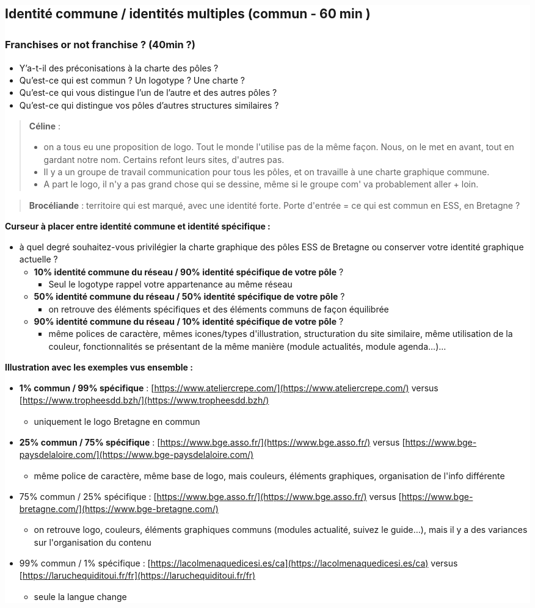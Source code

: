 
## Identité commune / identités multiples (commun - 60 min )

### Franchises or not franchise ? (40min ?)

   * Y’a-t-il des préconisations à la charte des pôles ?
   * Qu’est-ce qui est commun ? Un logotype ? Une charte ?
   * Qu’est-ce qui vous distingue l’un de l’autre et des autres pôles ? 
   * Qu’est-ce qui distingue vos pôles d’autres structures similaires ?


> **Céline** : 
> * on a tous eu une proposition de logo. Tout le monde l'utilise pas de la même façon. Nous, on le met en avant, tout en gardant notre nom. Certains refont leurs sites, d'autres pas.
> * Il y a un groupe de travail communication pour tous les pôles, et on travaille à une charte graphique commune.
> * A part le logo, il n'y a pas grand chose qui se dessine, même si le groupe com' va probablement aller + loin.

> **Brocéliande** : territoire qui est marqué, avec une identité forte. Porte d'entrée = ce qui est commun en ESS, en Bretagne ?



**Curseur à placer entre identité commune et identité spécifique :**


   * à quel degré souhaitez-vous privilégier la charte graphique des pôles ESS de Bretagne ou conserver votre identité graphique actuelle ? 
       * **10% identité commune du réseau / 90% identité spécifique de votre pôle** ? 
           * Seul le logotype rappel votre appartenance au même réseau
       * **50% identité commune du réseau / 50% identité spécifique de votre pôle** ? 
           * on retrouve des éléments spécifiques et des éléments communs de façon équilibrée
       * **90% identité commune du réseau / 10% identité spécifique de votre pôle** ? 
           * même polices de caractère, mêmes icones/types d'illustration, structuration du site similaire, même utilisation de la couleur, fonctionnalités se présentant de la même manière (module actualités, module agenda...)...


**Illustration avec les exemples vus ensemble :**

   * **1% commun / 99% spécifique** : [https://www.ateliercrepe.com/](https://www.ateliercrepe.com/) versus [https://www.tropheesdd.bzh/](https://www.tropheesdd.bzh/) 
     * uniquement le logo Bretagne en commun

   * **25% commun / 75% spécifique** :  [https://www.bge.asso.fr/](https://www.bge.asso.fr/) versus [https://www.bge-paysdelaloire.com/](https://www.bge-paysdelaloire.com/)
     * même police de caractère, même base de logo, mais couleurs, éléments graphiques, organisation de l'info différente

   * 75% commun / 25% spécifique : [https://www.bge.asso.fr/](https://www.bge.asso.fr/) versus [https://www.bge-bretagne.com/](https://www.bge-bretagne.com/)
     * on retrouve logo, couleurs, éléments graphiques communs (modules actualité, suivez le guide...), mais il y a des variances sur l'organisation du contenu

   * 99% commun / 1% spécifique : [https://lacolmenaquedicesi.es/ca](https://lacolmenaquedicesi.es/ca) versus [https://laruchequiditoui.fr/fr](https://laruchequiditoui.fr/fr)
     * seule la langue change
